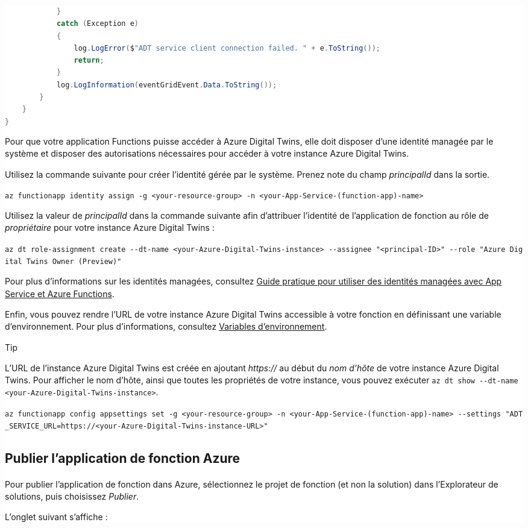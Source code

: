 ```csharp
            }
            catch (Exception e)
            {
                log.LogError($"ADT service client connection failed. " + e.ToString());
                return;
            }
            log.LogInformation(eventGridEvent.Data.ToString());
        }
    }
}
```

Pour que votre application Functions puisse accéder à Azure Digital Twins, elle doit disposer d’une identité managée par le système et disposer des autorisations nécessaires pour accéder à votre instance Azure Digital Twins.

Utilisez la commande suivante pour créer l’identité gérée par le système. Prenez note du champ *principalId* dans la sortie.

```azurecli
az functionapp identity assign -g <your-resource-group> -n <your-App-Service-(function-app)-name>
```

Utilisez la valeur de *principalId* dans la commande suivante afin d’attribuer l’identité de l’application de fonction au rôle de *propriétaire* pour votre instance Azure Digital Twins :

```azurecli
az dt role-assignment create --dt-name <your-Azure-Digital-Twins-instance> --assignee "<principal-ID>" --role "Azure Digital Twins Owner (Preview)"
```

Pour plus d’informations sur les identités managées, consultez [Guide pratique pour utiliser des identités managées avec App Service et Azure Functions](../app-service/overview-managed-identity.md).

Enfin, vous pouvez rendre l’URL de votre instance Azure Digital Twins accessible à votre fonction en définissant une variable d’environnement. Pour plus d’informations, consultez [Variables d’environnement](https://docs.microsoft.com/sandbox/functions-recipes/environment-variables).

> [!TIP]
> L’URL de l’instance Azure Digital Twins est créée en ajoutant *https://* au début du *nom d’hôte* de votre instance Azure Digital Twins. Pour afficher le nom d’hôte, ainsi que toutes les propriétés de votre instance, vous pouvez exécuter `az dt show --dt-name <your-Azure-Digital-Twins-instance>`.

```azurecli
az functionapp config appsettings set -g <your-resource-group> -n <your-App-Service-(function-app)-name> --settings "ADT_SERVICE_URL=https://<your-Azure-Digital-Twins-instance-URL>"
```

## <a name="publish-the-azure-function-app"></a>Publier l’application de fonction Azure

Pour publier l’application de fonction dans Azure, sélectionnez le projet de fonction (et non la solution) dans l’Explorateur de solutions, puis choisissez *Publier*.

L’onglet suivant s’affiche :
